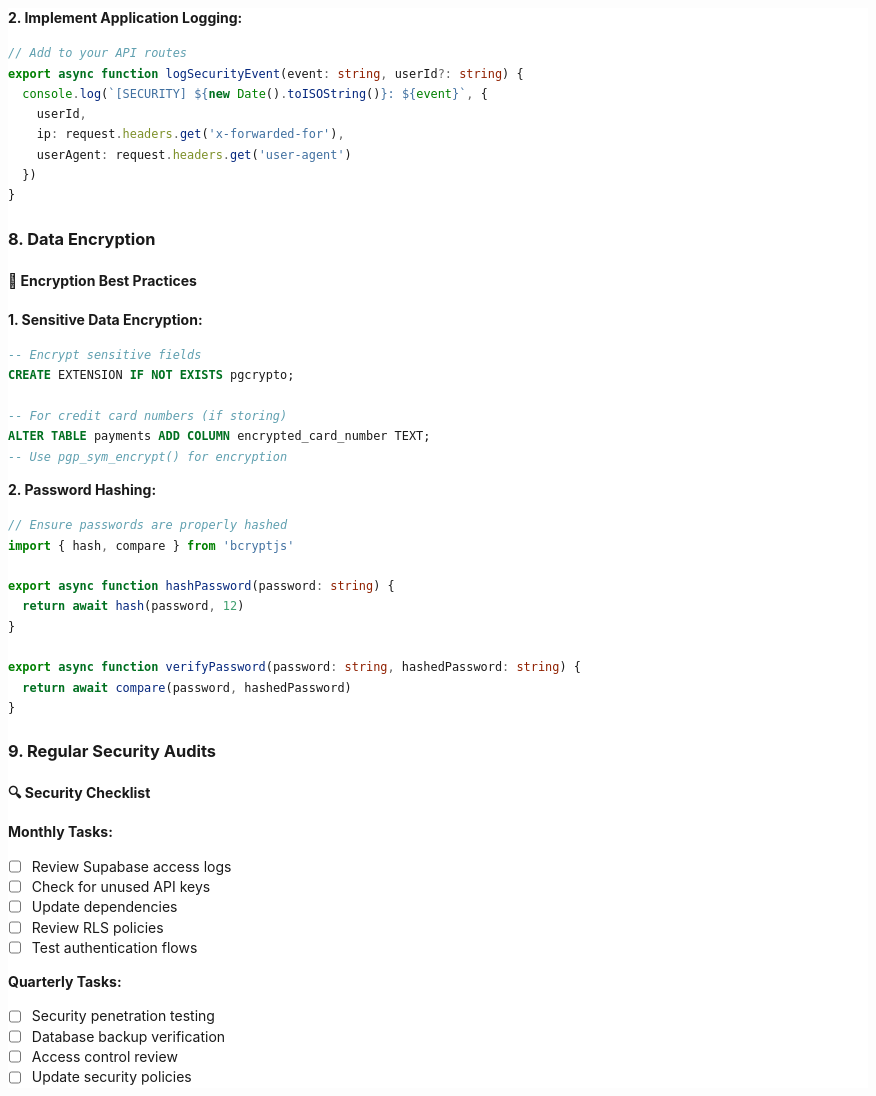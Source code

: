 **2. Implement Application Logging:**
```typescript
// Add to your API routes
export async function logSecurityEvent(event: string, userId?: string) {
  console.log(`[SECURITY] ${new Date().toISOString()}: ${event}`, {
    userId,
    ip: request.headers.get('x-forwarded-for'),
    userAgent: request.headers.get('user-agent')
  })
}
```

### 8. **Data Encryption**

#### 🔐 Encryption Best Practices

**1. Sensitive Data Encryption:**
```sql
-- Encrypt sensitive fields
CREATE EXTENSION IF NOT EXISTS pgcrypto;

-- For credit card numbers (if storing)
ALTER TABLE payments ADD COLUMN encrypted_card_number TEXT;
-- Use pgp_sym_encrypt() for encryption
```

**2. Password Hashing:**
```typescript
// Ensure passwords are properly hashed
import { hash, compare } from 'bcryptjs'

export async function hashPassword(password: string) {
  return await hash(password, 12)
}

export async function verifyPassword(password: string, hashedPassword: string) {
  return await compare(password, hashedPassword)
}
```

### 9. **Regular Security Audits**

#### 🔍 Security Checklist

**Monthly Tasks:**
- [ ] Review Supabase access logs
- [ ] Check for unused API keys
- [ ] Update dependencies
- [ ] Review RLS policies
- [ ] Test authentication flows

**Quarterly Tasks:**
- [ ] Security penetration testing
- [ ] Database backup verification
- [ ] Access control review
- [ ] Update security policies
